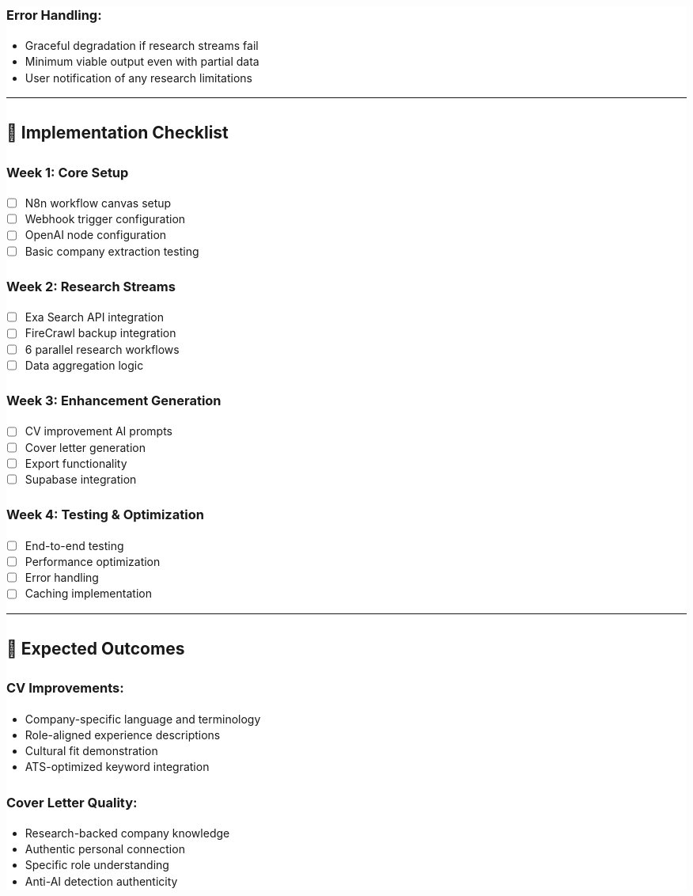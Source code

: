 ### **Error Handling**:
- Graceful degradation if research streams fail
- Minimum viable output even with partial data
- User notification of any research limitations

---

## 🔧 **Implementation Checklist**

### **Week 1: Core Setup**
- [ ] N8n workflow canvas setup
- [ ] Webhook trigger configuration
- [ ] OpenAI node configuration
- [ ] Basic company extraction testing

### **Week 2: Research Streams**
- [ ] Exa Search API integration
- [ ] FireCrawl backup integration
- [ ] 6 parallel research workflows
- [ ] Data aggregation logic

### **Week 3: Enhancement Generation**
- [ ] CV improvement AI prompts
- [ ] Cover letter generation
- [ ] Export functionality
- [ ] Supabase integration

### **Week 4: Testing & Optimization**
- [ ] End-to-end testing
- [ ] Performance optimization
- [ ] Error handling
- [ ] Caching implementation

---

## 🎯 **Expected Outcomes**

### **CV Improvements**:
- Company-specific language and terminology
- Role-aligned experience descriptions
- Cultural fit demonstration
- ATS-optimized keyword integration

### **Cover Letter Quality**:
- Research-backed company knowledge
- Authentic personal connection
- Specific role understanding
- Anti-AI detection authenticity

